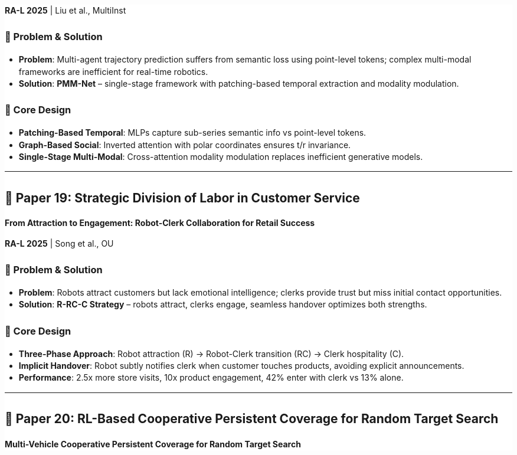 </div>

**RA-L 2025** | Liu et al., MultiInst

### 🎯 Problem & Solution
- **Problem**: Multi-agent trajectory prediction suffers from semantic loss using point-level tokens; complex multi-modal frameworks are inefficient for real-time robotics.
- **Solution**: **PMM-Net** – single-stage framework with patching-based temporal extraction and modality modulation.

### 🚀 Core Design
- **Patching-Based Temporal**: MLPs capture sub-series semantic info vs point-level tokens.
- **Graph-Based Social**: Inverted attention with polar coordinates ensures t/r invariance.
- **Single-Stage Multi-Modal**: Cross-attention modality modulation replaces inefficient generative models.

---

## 📖 Paper 19: Strategic Division of Labor in Customer Service

<div class="small-text">

**From Attraction to Engagement: Robot-Clerk Collaboration for Retail Success**

</div>

**RA-L 2025** | Song et al., OU

### 🎯 Problem & Solution
- **Problem**: Robots attract customers but lack emotional intelligence; clerks provide trust but miss initial contact opportunities.
- **Solution**: **R-RC-C Strategy** – robots attract, clerks engage, seamless handover optimizes both strengths.

### 🚀 Core Design
- **Three-Phase Approach**: Robot attraction (R) → Robot-Clerk transition (RC) → Clerk hospitality (C).
- **Implicit Handover**: Robot subtly notifies clerk when customer touches products, avoiding explicit announcements.
- **Performance**: 2.5x more store visits, 10x product engagement, 42% enter with clerk vs 13% alone.

---

## 📖 Paper 20: RL-Based Cooperative Persistent Coverage for Random Target Search

<div class="small-text">

**Multi-Vehicle Cooperative Persistent Coverage for Random Target Search**

</div>
